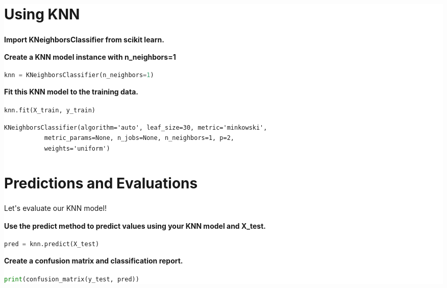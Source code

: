 # Using KNN

**Import KNeighborsClassifier from scikit learn.**


```python

```

**Create a KNN model instance with n_neighbors=1**


```python
knn = KNeighborsClassifier(n_neighbors=1)
```


```python

```

**Fit this KNN model to the training data.**


```python
knn.fit(X_train, y_train)
```




    KNeighborsClassifier(algorithm='auto', leaf_size=30, metric='minkowski',
               metric_params=None, n_jobs=None, n_neighbors=1, p=2,
               weights='uniform')




```python

```

# Predictions and Evaluations
Let's evaluate our KNN model!

**Use the predict method to predict values using your KNN model and X_test.**


```python
pred = knn.predict(X_test)
```


```python

```

**Create a confusion matrix and classification report.**


```python
print(confusion_matrix(y_test, pred))
```
